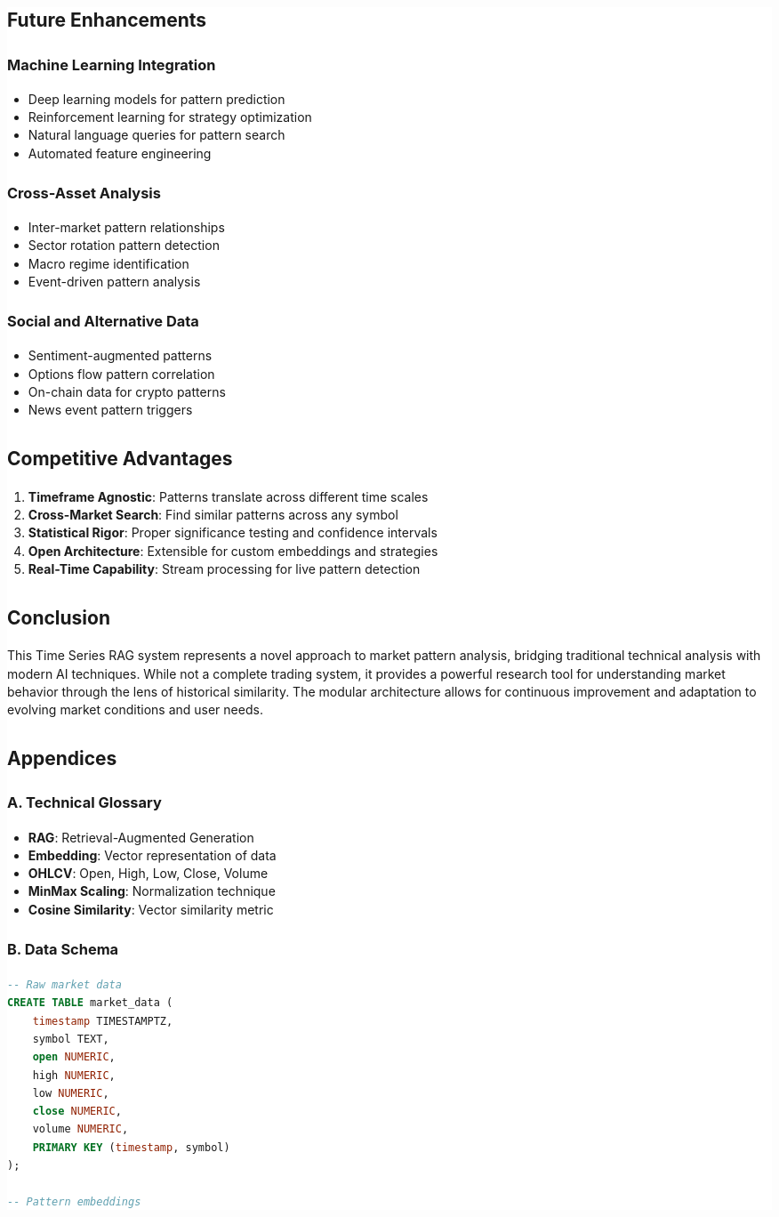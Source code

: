 ## Future Enhancements

### Machine Learning Integration
- Deep learning models for pattern prediction
- Reinforcement learning for strategy optimization
- Natural language queries for pattern search
- Automated feature engineering

### Cross-Asset Analysis
- Inter-market pattern relationships
- Sector rotation pattern detection
- Macro regime identification
- Event-driven pattern analysis

### Social and Alternative Data
- Sentiment-augmented patterns
- Options flow pattern correlation
- On-chain data for crypto patterns
- News event pattern triggers

## Competitive Advantages

1. **Timeframe Agnostic**: Patterns translate across different time scales
2. **Cross-Market Search**: Find similar patterns across any symbol
3. **Statistical Rigor**: Proper significance testing and confidence intervals
4. **Open Architecture**: Extensible for custom embeddings and strategies
5. **Real-Time Capability**: Stream processing for live pattern detection

## Conclusion

This Time Series RAG system represents a novel approach to market pattern analysis, bridging traditional technical analysis with modern AI techniques. While not a complete trading system, it provides a powerful research tool for understanding market behavior through the lens of historical similarity. The modular architecture allows for continuous improvement and adaptation to evolving market conditions and user needs.

## Appendices

### A. Technical Glossary
- **RAG**: Retrieval-Augmented Generation
- **Embedding**: Vector representation of data
- **OHLCV**: Open, High, Low, Close, Volume
- **MinMax Scaling**: Normalization technique
- **Cosine Similarity**: Vector similarity metric

### B. Data Schema
```sql
-- Raw market data
CREATE TABLE market_data (
    timestamp TIMESTAMPTZ,
    symbol TEXT,
    open NUMERIC,
    high NUMERIC,
    low NUMERIC,
    close NUMERIC,
    volume NUMERIC,
    PRIMARY KEY (timestamp, symbol)
);

-- Pattern embeddings
```